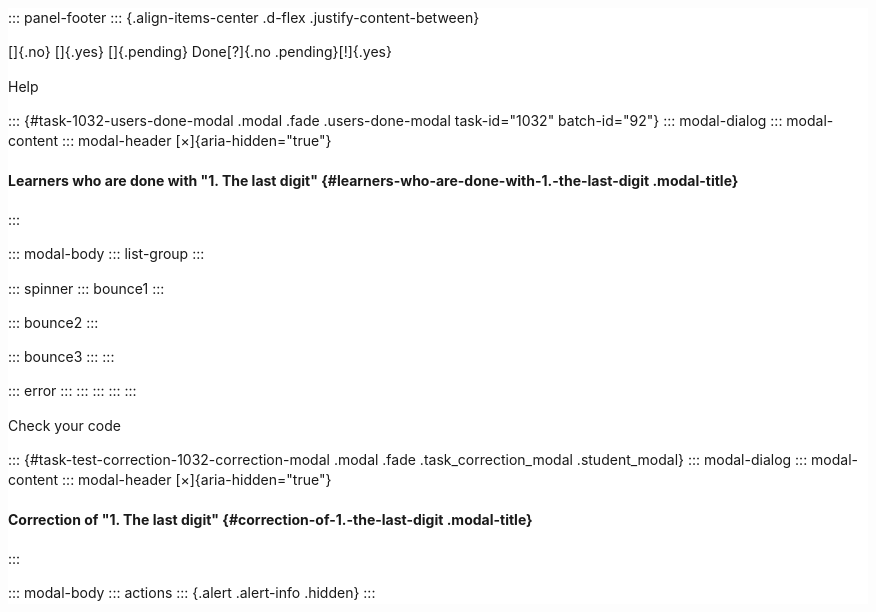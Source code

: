 ::: panel-footer
::: {.align-items-center .d-flex .justify-content-between}
<div>

[]{.no} []{.yes} []{.pending} Done[?]{.no .pending}[!]{.yes}

Help

::: {#task-1032-users-done-modal .modal .fade .users-done-modal task-id="1032" batch-id="92"}
::: modal-dialog
::: modal-content
::: modal-header
[×]{aria-hidden="true"}

#### Learners who are done with \"1. The last digit\" {#learners-who-are-done-with-1.-the-last-digit .modal-title}
:::

::: modal-body
::: list-group
:::

::: spinner
::: bounce1
:::

::: bounce2
:::

::: bounce3
:::
:::

::: error
:::
:::
:::
:::
:::

Check your code

::: {#task-test-correction-1032-correction-modal .modal .fade .task_correction_modal .student_modal}
::: modal-dialog
::: modal-content
::: modal-header
[×]{aria-hidden="true"}

#### Correction of \"1. The last digit\" {#correction-of-1.-the-last-digit .modal-title}
:::

::: modal-body
::: actions
::: {.alert .alert-info .hidden}
:::
